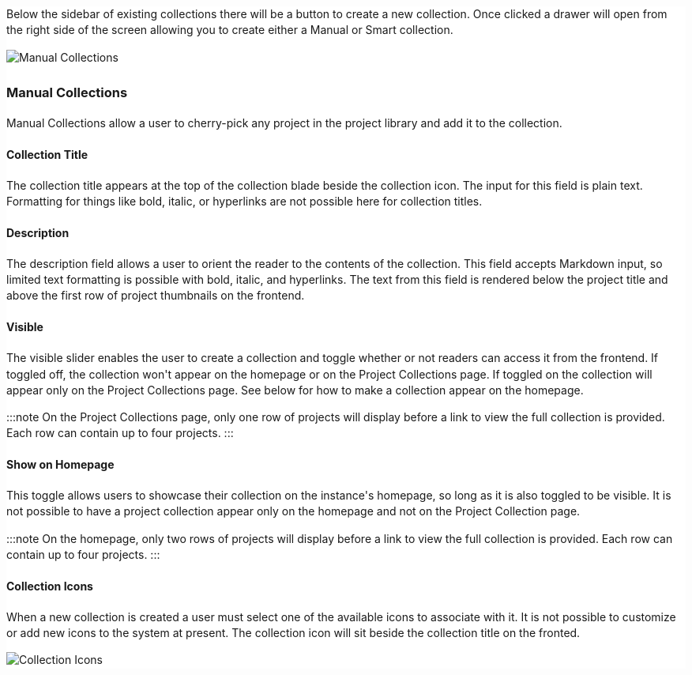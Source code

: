 Below the sidebar of existing collections there will be a button to create a new collection. Once clicked a drawer will open from the right side of the screen allowing you to create either a Manual or Smart collection.

![Manual Collections](/docs/assets/projects/manual-collection.png)

### Manual Collections

Manual Collections allow a user to cherry-pick any project in the project library and add it to the collection.

#### Collection Title

The collection title appears at the top of the collection blade beside the collection icon. The input for this field is plain text. Formatting for things like bold, italic, or hyperlinks are not possible here for collection titles.

#### Description

The description field allows a user to orient the reader to the contents of the collection. This field accepts Markdown input, so limited text formatting is possible with bold, italic, and hyperlinks. The text from this field is rendered below the project title and above the first row of project thumbnails on the frontend.

#### Visible

The visible slider enables the user to create a collection and toggle whether or not readers can access it from the frontend. If toggled off, the collection won't appear on the homepage or on the Project Collections page. If toggled on the collection will appear only on the Project Collections page. See below for how to make a collection appear on the homepage.

:::note
On the Project Collections page, only one row of projects will display before a link to view the full collection is provided. Each row can contain up to four projects.
:::

#### Show on Homepage

This toggle allows users to showcase their collection on the instance's homepage, so long as it is also toggled to be visible. It is not possible to have a project collection appear only on the homepage and not on the Project Collection page.

:::note
On the homepage, only two rows of projects will display before a link to view the full collection is provided. Each row can contain up to four projects.
:::

#### Collection Icons

When a new collection is created a user must select one of the available icons to associate with it. It is not possible to customize or add new icons to the system at present. The collection icon will sit beside the collection title on the fronted.

![Collection Icons](/docs/assets/projects/collection-icons.png)
